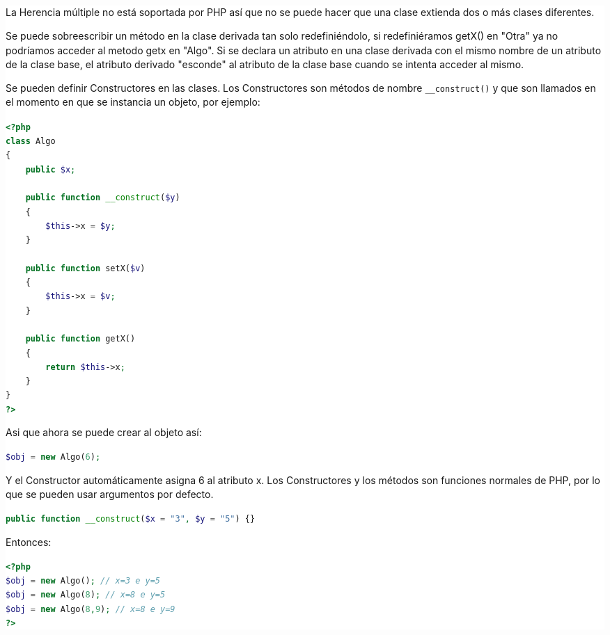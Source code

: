 La Herencia múltiple no está soportada por PHP así que no se puede hacer que una clase extienda dos o más clases diferentes.

Se puede sobreescribir un método en la clase derivada tan solo redefiniéndolo, si redefiniéramos getX() en "Otra" ya no podríamos acceder al metodo getx en "Algo". Si se declara un atributo en una clase derivada con el mismo nombre de un atributo de la clase base, el atributo derivado "esconde" al atributo de la clase base cuando se intenta acceder al mismo.

Se pueden definir Constructores en las clases. Los Constructores son métodos de nombre `__construct()` y que son llamados en el momento en que se instancia un objeto, por ejemplo:

``` php
<?php
class Algo
{
	public $x;
	
	public function __construct($y)
	{
		$this->x = $y;
	}
	
	public function setX($v)
	{
		$this->x = $v;          
	}
	
	public function getX()
	{
		return $this->x;
	}
}
?>
```

Asi que ahora se puede crear al objeto así:

``` php
$obj = new Algo(6);
```

Y el Constructor automáticamente asigna 6 al atributo x. Los Constructores y los métodos son funciones normales de PHP, por lo que se pueden usar argumentos por defecto.

``` php
public function __construct($x = "3", $y = "5") {}
```

Entonces:
``` php
<?php
$obj = new Algo(); // x=3 e y=5
$obj = new Algo(8); // x=8 e y=5
$obj = new Algo(8,9); // x=8 e y=9
?>
```
